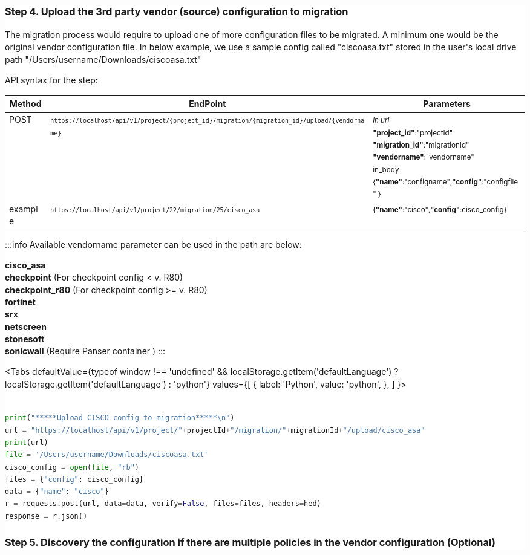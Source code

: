### Step 4. Upload the 3rd party vendor (source) configuration to migration

The migration process would require to upload one of more configuration files to be migrated.
A minimum one would be the original vendor configuration file. In below example, we use a sample config called "ciscoasa.txt" stored in the user's local drive path "/Users/username/Downloads/ciscoasa.txt"

API syntax for the step:

| Method  | EndPoint                                                                                                    | Parameters                                                                                                                                                                                               |
| ------- | ----------------------------------------------------------------------------------------------------------- | -------------------------------------------------------------------------------------------------------------------------------------------------------------------------------------------------------- |
| POST    | <small>`https://localhost/api/v1/project/{project_id}/migration/{migration_id}/upload/{vendorname}`</small> | <small>_in url_<br/> **"project_id"**:"projectId"<br/> **"migration_id"**:"migrationId"<br/> **"vendorname"**:"vendorname"<br/>in_body<br/> {**"name"**:"configname",**"config"**:"configfile" }</small> |
| example | <small>`https://localhost/api/v1/project/22/migration/25/cisco_asa`</small>                                 | <small>{**"name"**:"cisco",**"config"**:cisco_config}</small>                                                                                                                                            |

:::info
Available vendorname parameter can be used in the path are below:

**cisco_asa**  
**checkpoint** (For checkpoint config < v. R80)  
**checkpoint_r80** (For checkpoint config >= v. R80)  
**fortinet**  
**srx**  
**netscreen**  
**stonesoft**  
**sonicwall** (Require Panser container )
:::

<Tabs defaultValue={typeof window !== 'undefined' && localStorage.getItem('defaultLanguage') ? localStorage.getItem('defaultLanguage') : 'python'}
values={[
{ label: 'Python', value: 'python', },
]
}>  
<TabItem value="python">

```python

print("*****Upload CISCO config to migration*****\n")
url = "https://localhost/api/v1/project/"+projectId+"/migration/"+migrationId+"/upload/cisco_asa"
print(url)
file = '/Users/username/Downloads/ciscoasa.txt'
cisco_config = open(file, "rb")
files = {"config": cisco_config}
data = {"name": "cisco"}
r = requests.post(url, data=data, verify=False, files=files, headers=hed)
response = r.json()
```

</TabItem>
</Tabs>

### Step 5. Discovery the configuration if there are multiple policies in the vendor configuration (Optional)
